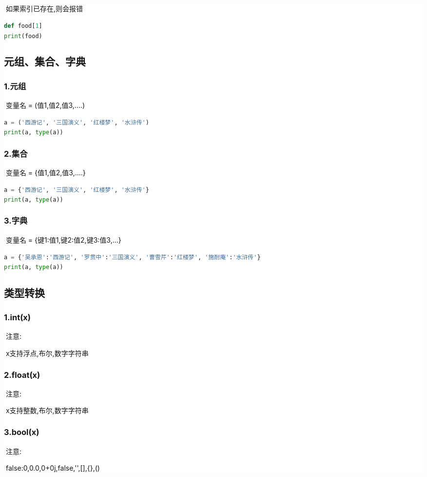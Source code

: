 ​		如果索引已存在,则会报错

```python
def food[1]
print(food)
```

## 元组、集合、字典

### 1.元组

​	变量名 = (值1,值2,值3,....)

```python
a = ('西游记', '三国演义', '红楼梦', '水浒传')
print(a, type(a))
```

### 2.集合

​	变量名 = {值1,值2,值3,....}

```python
a = {'西游记', '三国演义', '红楼梦', '水浒传'}
print(a, type(a))
```

### 3.字典

​	变量名 = {键1:值1,键2:值2,键3:值3,...}

```python
a = {'吴承恩':'西游记', '罗贯中':'三国演义', '曹雪芹':'红楼梦', '施耐庵':'水浒传'}
print(a, type(a))
```



## 类型转换

### 1.int(x)

​	注意:

​		x支持浮点,布尔,数字字符串

### 2.float(x)

​	注意:

​		x支持整数,布尔,数字字符串

### 3.bool(x)

​	注意:

​		false:0,0.0,0+0j,false,'',[],{},()         
